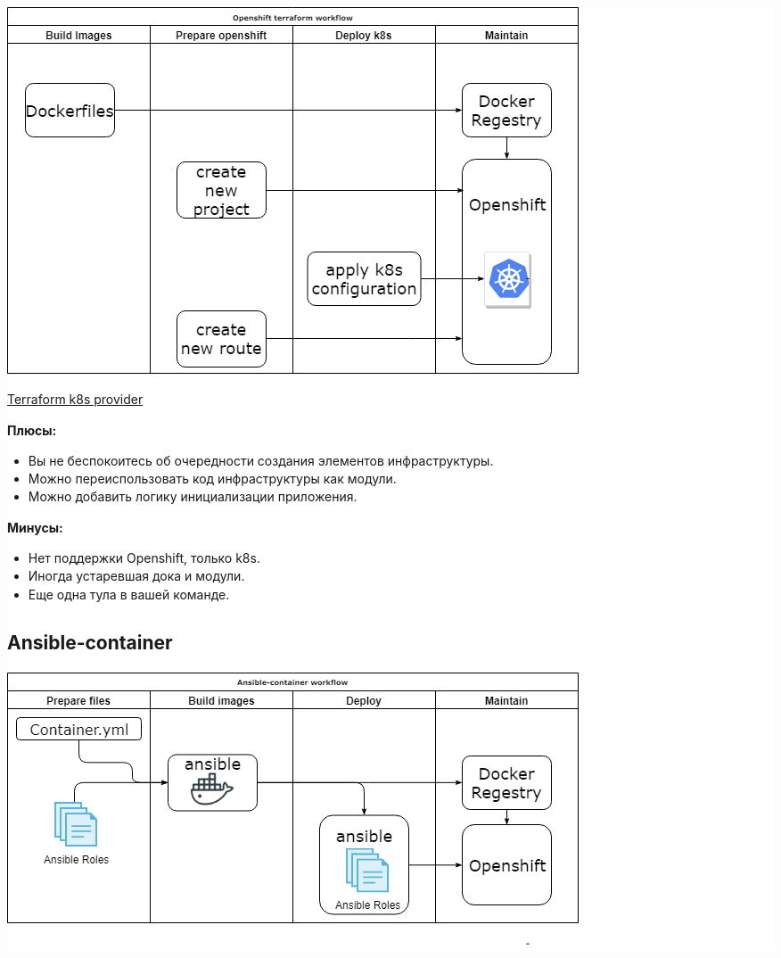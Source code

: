 ![Terraform k8s provider](assets/deploy2openshift-terraform.png?raw=true "Terraform k8s provider")

[Terraform k8s provider](https://www.terraform.io/docs/providers/kubernetes/index.html)

**Плюсы:**
* Вы не беспокоитесь об очередности создания элементов инфраструктуры.
* Можно переиспользовать код инфраструктуры как модули.
* Можно добавить логику инициализации приложения.

**Минусы:**
* Нет поддержки Openshift, только k8s.
* Иногда устаревшая дока и модули.
* Еще одна тула в вашей команде.

## Ansible-container

![Ansible-container](assets/deploy2openshift-ansible-container.png?raw=true "Ansible-container")
